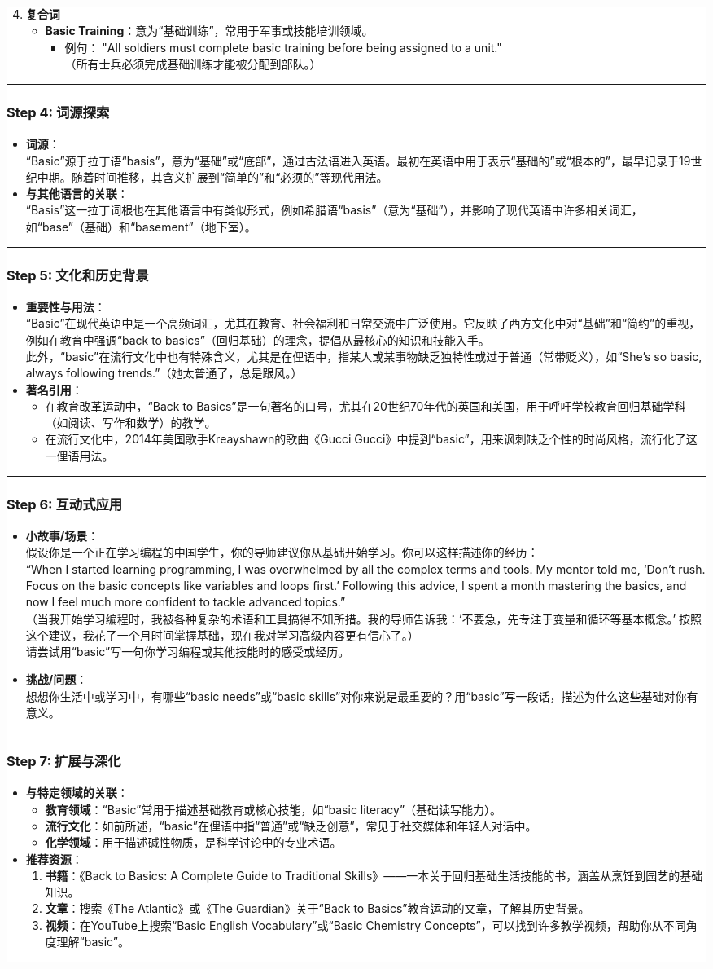 4. **复合词**  
   - **Basic Training**：意为“基础训练”，常用于军事或技能培训领域。  
     - 例句： "All soldiers must complete basic training before being assigned to a unit."  
       （所有士兵必须完成基础训练才能被分配到部队。）

---

### Step 4: 词源探索

- **词源**：  
  “Basic”源于拉丁语“basis”，意为“基础”或“底部”，通过古法语进入英语。最初在英语中用于表示“基础的”或“根本的”，最早记录于19世纪中期。随着时间推移，其含义扩展到“简单的”和“必须的”等现代用法。
- **与其他语言的关联**：  
  “Basis”这一拉丁词根也在其他语言中有类似形式，例如希腊语“basis”（意为“基础”），并影响了现代英语中许多相关词汇，如“base”（基础）和“basement”（地下室）。

---

### Step 5: 文化和历史背景

- **重要性与用法**：  
  “Basic”在现代英语中是一个高频词汇，尤其在教育、社会福利和日常交流中广泛使用。它反映了西方文化中对“基础”和“简约”的重视，例如在教育中强调“back to basics”（回归基础）的理念，提倡从最核心的知识和技能入手。  
  此外，“basic”在流行文化中也有特殊含义，尤其是在俚语中，指某人或某事物缺乏独特性或过于普通（常带贬义），如“She’s so basic, always following trends.”（她太普通了，总是跟风。）
- **著名引用**：  
  - 在教育改革运动中，“Back to Basics”是一句著名的口号，尤其在20世纪70年代的英国和美国，用于呼吁学校教育回归基础学科（如阅读、写作和数学）的教学。
  - 在流行文化中，2014年美国歌手Kreayshawn的歌曲《Gucci Gucci》中提到“basic”，用来讽刺缺乏个性的时尚风格，流行化了这一俚语用法。

---

### Step 6: 互动式应用

- **小故事/场景**：  
  假设你是一个正在学习编程的中国学生，你的导师建议你从基础开始学习。你可以这样描述你的经历：  
  “When I started learning programming, I was overwhelmed by all the complex terms and tools. My mentor told me, ‘Don’t rush. Focus on the basic concepts like variables and loops first.’ Following this advice, I spent a month mastering the basics, and now I feel much more confident to tackle advanced topics.”  
  （当我开始学习编程时，我被各种复杂的术语和工具搞得不知所措。我的导师告诉我：‘不要急，先专注于变量和循环等基本概念。’ 按照这个建议，我花了一个月时间掌握基础，现在我对学习高级内容更有信心了。）  
  请尝试用“basic”写一句你学习编程或其他技能时的感受或经历。

- **挑战/问题**：  
  想想你生活中或学习中，有哪些“basic needs”或“basic skills”对你来说是最重要的？用“basic”写一段话，描述为什么这些基础对你有意义。

---

### Step 7: 扩展与深化

- **与特定领域的关联**：  
  - **教育领域**：“Basic”常用于描述基础教育或核心技能，如“basic literacy”（基础读写能力）。  
  - **流行文化**：如前所述，“basic”在俚语中指“普通”或“缺乏创意”，常见于社交媒体和年轻人对话中。  
  - **化学领域**：用于描述碱性物质，是科学讨论中的专业术语。
- **推荐资源**：  
  1. **书籍**：《Back to Basics: A Complete Guide to Traditional Skills》——一本关于回归基础生活技能的书，涵盖从烹饪到园艺的基础知识。  
  2. **文章**：搜索《The Atlantic》或《The Guardian》关于“Back to Basics”教育运动的文章，了解其历史背景。  
  3. **视频**：在YouTube上搜索“Basic English Vocabulary”或“Basic Chemistry Concepts”，可以找到许多教学视频，帮助你从不同角度理解“basic”。

---